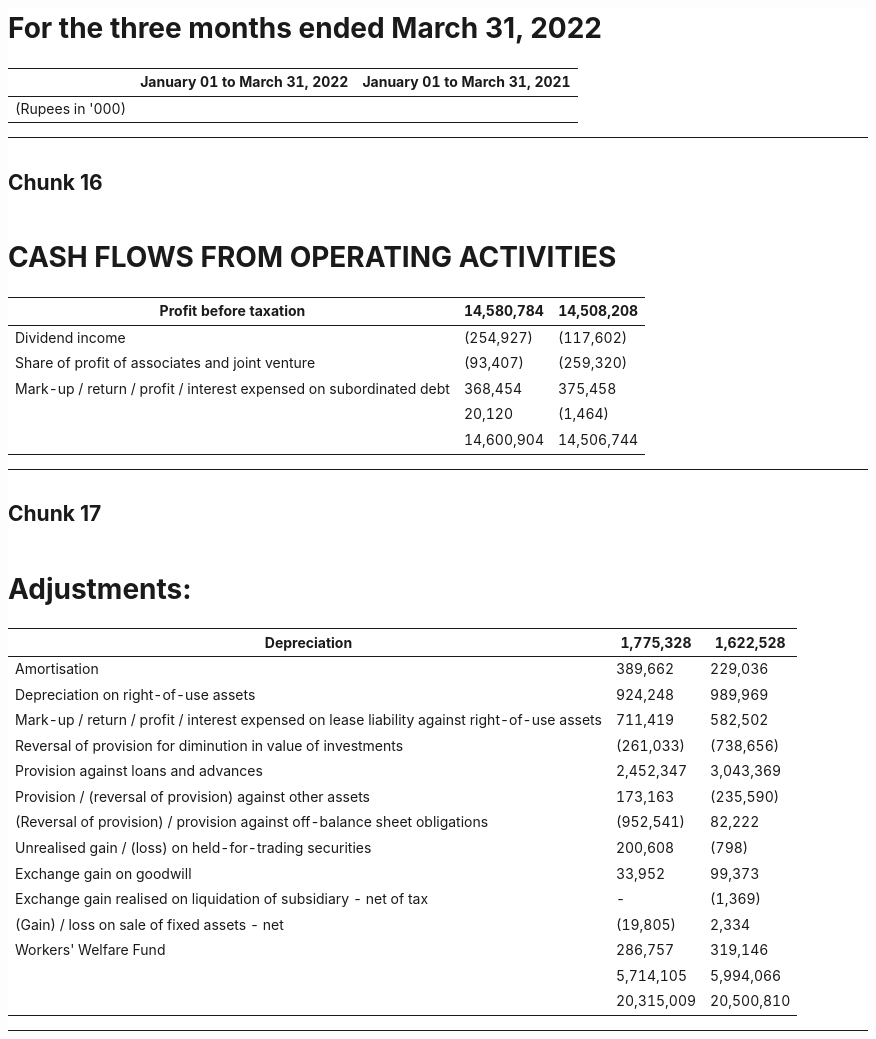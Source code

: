 # For the three months ended March 31, 2022

|                  | January 01 to March 31, 2022 | January 01 to March 31, 2021 |
| ---------------- | ---------------------------- | ---------------------------- |
| (Rupees in '000) |                              |                              |

---

## Chunk 16

# CASH FLOWS FROM OPERATING ACTIVITIES

| Profit before taxation                                             | 14,580,784 | 14,508,208 |
| ------------------------------------------------------------------ | ---------- | ---------- |
| Dividend income                                                    | (254,927)  | (117,602)  |
| Share of profit of associates and joint venture                    | (93,407)   | (259,320)  |
| Mark-up / return / profit / interest expensed on subordinated debt | 368,454    | 375,458    |
|                                                                    | 20,120     | (1,464)    |
|                                                                    | 14,600,904 | 14,506,744 |

---

## Chunk 17

# Adjustments:

| Depreciation                                                                                 | 1,775,328  | 1,622,528  |
| -------------------------------------------------------------------------------------------- | ---------- | ---------- |
| Amortisation                                                                                 | 389,662    | 229,036    |
| Depreciation on right-of-use assets                                                          | 924,248    | 989,969    |
| Mark-up / return / profit / interest expensed on lease liability against right-of-use assets | 711,419    | 582,502    |
| Reversal of provision for diminution in value of investments                                 | (261,033)  | (738,656)  |
| Provision against loans and advances                                                         | 2,452,347  | 3,043,369  |
| Provision / (reversal of provision) against other assets                                     | 173,163    | (235,590)  |
| (Reversal of provision) / provision against off-balance sheet obligations                    | (952,541)  | 82,222     |
| Unrealised gain / (loss) on held-for-trading securities                                      | 200,608    | (798)      |
| Exchange gain on goodwill                                                                    | 33,952     | 99,373     |
| Exchange gain realised on liquidation of subsidiary - net of tax                             | -          | (1,369)    |
| (Gain) / loss on sale of fixed assets - net                                                  | (19,805)   | 2,334      |
| Workers' Welfare Fund                                                                        | 286,757    | 319,146    |
|                                                                                              | 5,714,105  | 5,994,066  |
|                                                                                              | 20,315,009 | 20,500,810 |

---